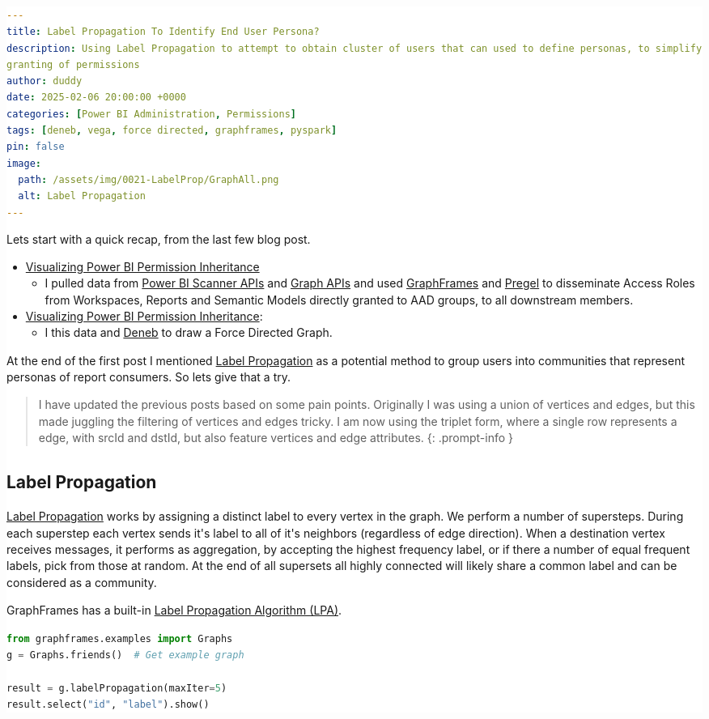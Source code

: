 ```yaml
---
title: Label Propagation To Identify End User Persona?
description: Using Label Propagation to attempt to obtain cluster of users that can used to define personas, to simplify granting of permissions
author: duddy
date: 2025-02-06 20:00:00 +0000
categories: [Power BI Administration, Permissions]
tags: [deneb, vega, force directed, graphframes, pyspark]
pin: false
image:
  path: /assets/img/0021-LabelProp/GraphAll.png
  alt: Label Propagation
---
```


Lets start with a quick recap, from the last few blog post. 
- [Visualizing Power BI Permission Inheritance](https://evaluationcontext.github.io/posts/deneb-force-directed/) 
  - I pulled data from [Power BI Scanner APIs](https://learn.microsoft.com/en-us/fabric/governance/metadata-scanning-overview) and [Graph APIs](https://learn.microsoft.com/en-us/graph/overview?context=graph%2Fapi%2F1.0&view=graph-rest-1.0) and used [GraphFrames](https://graphframes.github.io/graphframes/docs/_site/index.html) and [Pregel](https://graphframes.github.io/graphframes/docs/_site/api/python/graphframes.lib.html) to disseminate Access Roles from Workspaces, Reports and Semantic Models directly granted to AAD groups, to all downstream members.
-  [Visualizing Power BI Permission Inheritance](https://evaluationcontext.github.io/posts/deneb-force-directed/):
   - I this data and [Deneb](https://deneb-viz.github.io/) to draw a Force Directed Graph. 

At the end of the first post I mentioned [Label Propagation](https://graphframes.github.io/graphframes/docs/_site/user-guide.html#label-propagation-algorithm-lpa) as a potential method to group users into communities that represent personas of report consumers. So lets give that a try.

> I have updated the previous posts based on some pain points. Originally I was using a union of vertices and edges, but this made juggling the filtering of vertices and edges tricky. I am now using the triplet form, where a single row represents a edge, with srcId and dstId, but also feature vertices and edge attributes.
{: .prompt-info }

## Label Propagation

[Label Propagation](https://en.wikipedia.org/wiki/Label_propagation_algorithm) works by assigning a distinct label to every vertex in the graph. We perform a number of supersteps. During each superstep each vertex sends it's label to all of it's neighbors (regardless of edge direction). When a destination vertex receives messages, it performs as aggregation, by accepting the highest frequency label, or if there a number of equal frequent labels, pick from those at random. At the end of all supersets all highly connected will likely share a common label and can be considered as a community.

GraphFrames has a built-in [Label Propagation Algorithm (LPA)](https://graphframes.github.io/graphframes/docs/_site/user-guide.html#label-propagation-algorithm-lpa).

```python
from graphframes.examples import Graphs
g = Graphs.friends()  # Get example graph

result = g.labelPropagation(maxIter=5)
result.select("id", "label").show()
```
